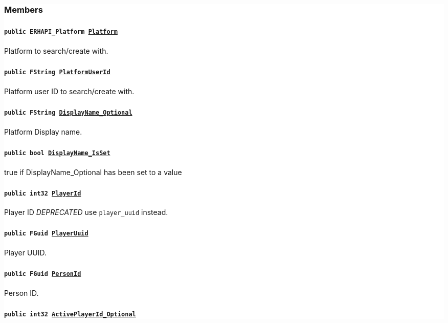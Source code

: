 ### Members

#### `public ERHAPI_Platform `[`Platform`](#structFRHAPI__PlatformUserResponse_1a726f48e174bf6a68a8540489134b9d94) <a id="structFRHAPI__PlatformUserResponse_1a726f48e174bf6a68a8540489134b9d94"></a>

Platform to search/create with.

#### `public FString `[`PlatformUserId`](#structFRHAPI__PlatformUserResponse_1a55f1404bd69e29874fc645d89c6176f7) <a id="structFRHAPI__PlatformUserResponse_1a55f1404bd69e29874fc645d89c6176f7"></a>

Platform user ID to search/create with.

#### `public FString `[`DisplayName_Optional`](#structFRHAPI__PlatformUserResponse_1a3f16e07fab354e8a5ba7dcd51c29a5f7) <a id="structFRHAPI__PlatformUserResponse_1a3f16e07fab354e8a5ba7dcd51c29a5f7"></a>

Platform Display name.

#### `public bool `[`DisplayName_IsSet`](#structFRHAPI__PlatformUserResponse_1a4868cecc8bcb5b886c8ff732d1cb2cb2) <a id="structFRHAPI__PlatformUserResponse_1a4868cecc8bcb5b886c8ff732d1cb2cb2"></a>

true if DisplayName_Optional has been set to a value

#### `public int32 `[`PlayerId`](#structFRHAPI__PlatformUserResponse_1aabf7a11cd8f9ed3ea446bba465afacfe) <a id="structFRHAPI__PlatformUserResponse_1aabf7a11cd8f9ed3ea446bba465afacfe"></a>

Player ID *DEPRECATED* use `player_uuid` instead.

#### `public FGuid `[`PlayerUuid`](#structFRHAPI__PlatformUserResponse_1af7980a903417502d4689d106ea3763d1) <a id="structFRHAPI__PlatformUserResponse_1af7980a903417502d4689d106ea3763d1"></a>

Player UUID.

#### `public FGuid `[`PersonId`](#structFRHAPI__PlatformUserResponse_1a2a03597a3a43e59ff7f32ace9d82aaa2) <a id="structFRHAPI__PlatformUserResponse_1a2a03597a3a43e59ff7f32ace9d82aaa2"></a>

Person ID.

#### `public int32 `[`ActivePlayerId_Optional`](#structFRHAPI__PlatformUserResponse_1a884999cb95f6c5600b08ddd7bb10f9fd) <a id="structFRHAPI__PlatformUserResponse_1a884999cb95f6c5600b08ddd7bb10f9fd"></a>
